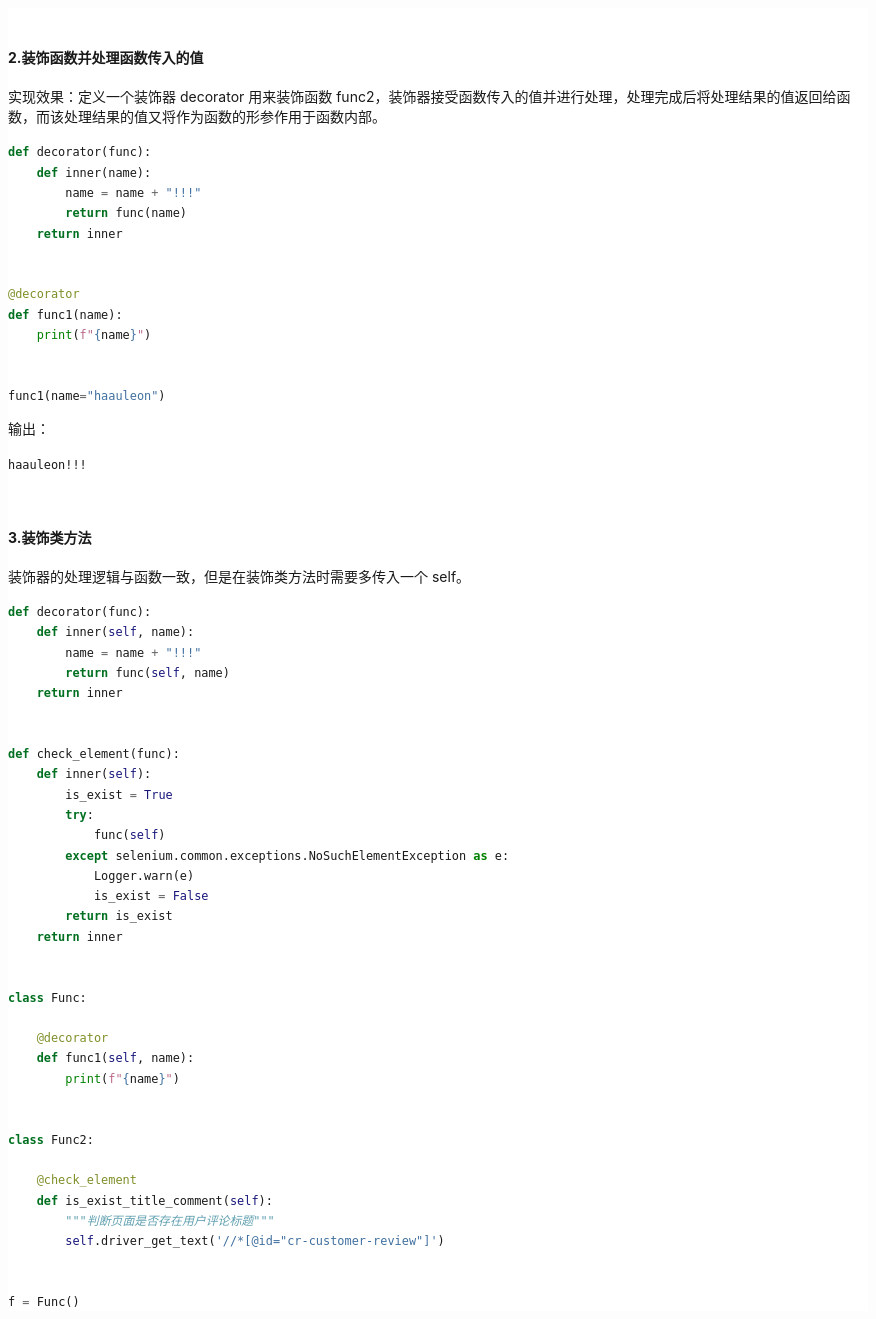 <br>

#### 2.装饰函数并处理函数传入的值
实现效果：定义一个装饰器 decorator 用来装饰函数 func2，装饰器接受函数传入的值并进行处理，处理完成后将处理结果的值返回给函数，而该处理结果的值又将作为函数的形参作用于函数内部。       
```python
def decorator(func):
    def inner(name):
        name = name + "!!!"
        return func(name)
    return inner


@decorator
def func1(name):
    print(f"{name}")


func1(name="haauleon")

```

输出：    
```bash
haauleon!!!
```

<br>

#### 3.装饰类方法
装饰器的处理逻辑与函数一致，但是在装饰类方法时需要多传入一个 self。      
```python
def decorator(func):
    def inner(self, name):
        name = name + "!!!"
        return func(self, name)
    return inner


def check_element(func):
    def inner(self):
        is_exist = True
        try:
            func(self)
        except selenium.common.exceptions.NoSuchElementException as e:
            Logger.warn(e)
            is_exist = False
        return is_exist
    return inner


class Func:

    @decorator
    def func1(self, name):
        print(f"{name}")


class Func2:

    @check_element
    def is_exist_title_comment(self):
        """判断页面是否存在用户评论标题"""
        self.driver_get_text('//*[@id="cr-customer-review"]')


f = Func()
```
